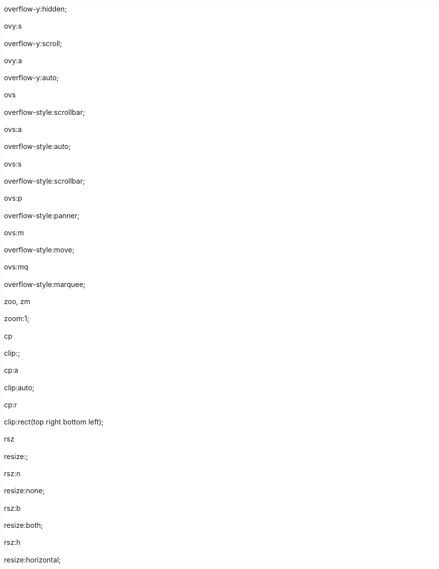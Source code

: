 overflow-y:hidden;

ovy:s

overflow-y:scroll;

ovy:a

overflow-y:auto;

ovs

overflow-style:scrollbar;

ovs:a

overflow-style:auto;

ovs:s

overflow-style:scrollbar;

ovs:p

overflow-style:panner;

ovs:m

overflow-style:move;

ovs:mq

overflow-style:marquee;

zoo, zm

zoom:1;

cp

clip:;

cp:a

clip:auto;

cp:r

clip:rect(top right bottom left);

rsz

resize:;

rsz:n

resize:none;

rsz:b

resize:both;

rsz:h

resize:horizontal;
